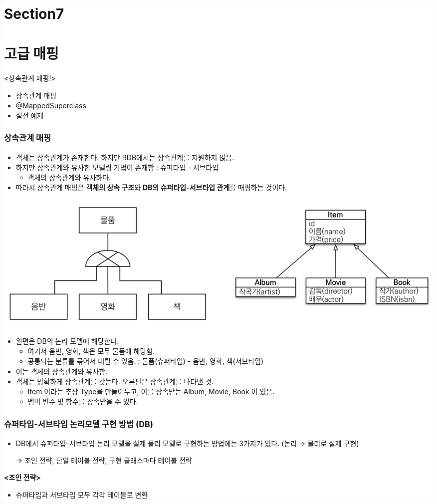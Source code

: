 # Section7

# 고급 매핑

<상속관계 매핑!>

- 상속관계 매핑
- @MappedSuperclass
- 실전 예제

### 상속관계 매핑

- 객체는 상속관계가 존재한다. 하지만 RDB에서는 상속관계를 지원하지 않음.
- 하지만 상속관계와 유사한 모델링 기법이 존재함 : 슈퍼타입 - 서브타입
    - 객체의 상속관계와 유사하다.
- 따라서 상속관계 매핑은 **객체의 상속 구조**와 **DB의 슈퍼타입-서브타입 관계**를 매핑하는 것이다.

![Untitled](Section7%20cd012e81adce4fa7bfdaefe82fcd4346/Untitled.png)

- 왼편은 DB의 논리 모델에 해당한다.
    - 여기서 음반, 영화, 책은 모두 물품에 해당함.
    - 공통되는 분류를 묶어서 내릴 수 있음. : 물품(슈퍼타입) - 음반, 영화, 책(서브타입)
- 이는 객체의 상속관계와 유사함.
- 객체는 명확하게 상속관계를 갖는다. 오른편은 상속관계를 나타낸 것.
    - Item 이라는 추상 Type을 만들어두고, 이를 상속받는 Album, Movie, Book 이 있음.
    - 멤버 변수 및 함수를 상속받을 수 있다.

### 슈퍼타입-서브타입 논리모델 구현 방법 (DB)

- DB에서 슈퍼타입-서브타입 논리 모델을 실제 물리 모델로 구현하는 방법에는 3가지가 있다. (논리 → 물리로 실제 구현)
    
    → 조인 전략, 단일 테이블 전략, 구현 클래스마다 테이블 전략
    

**<조인 전략>**

- 슈퍼타입과 서브타입 모두 각각 테이블로 변환

